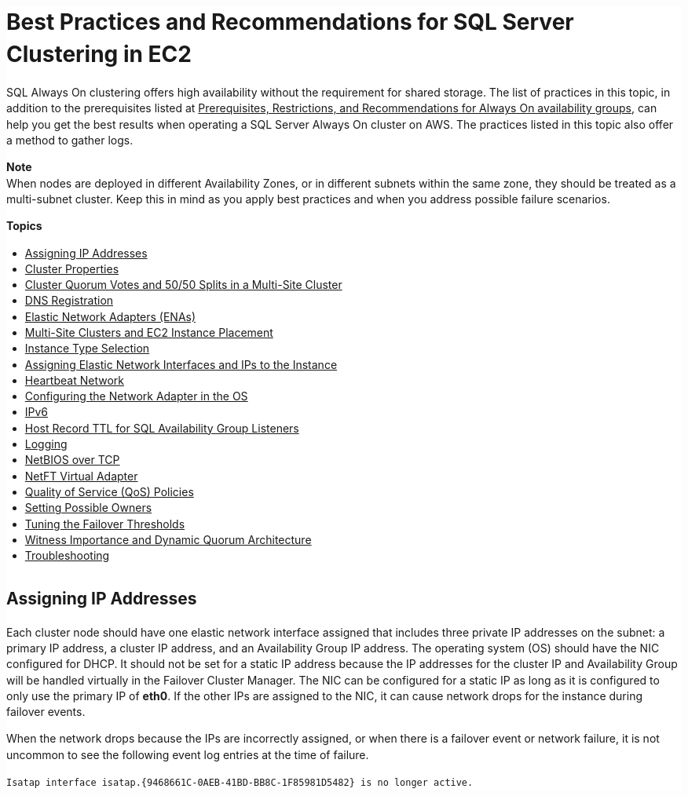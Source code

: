# Best Practices and Recommendations for SQL Server Clustering in EC2<a name="aws-sql-clustering"></a>

SQL Always On clustering offers high availability without the requirement for shared storage\. The list of practices in this topic, in addition to the prerequisites listed at [Prerequisites, Restrictions, and Recommendations for Always On availability groups](https://msdn.microsoft.com/en-us/library/ff878487.aspx), can help you get the best results when operating a SQL Server Always On cluster on AWS\. The practices listed in this topic also offer a method to gather logs\.

**Note**  
When nodes are deployed in different Availability Zones, or in different subnets within the same zone, they should be treated as a multi\-subnet cluster\. Keep this in mind as you apply best practices and when you address possible failure scenarios\.

**Topics**
+ [Assigning IP Addresses](#sql-ip-assignment)
+ [Cluster Properties](#sql-clustering-cluster-properties)
+ [Cluster Quorum Votes and 50/50 Splits in a Multi\-Site Cluster](#sql-clustering-quorum)
+ [DNS Registration](#sql-dns-registration)
+ [Elastic Network Adapters \(ENAs\)](#sql-clustering-ena)
+ [Multi\-Site Clusters and EC2 Instance Placement](#sql-multi-site-clusters)
+ [Instance Type Selection](#sql-clustering-instance-type)
+ [Assigning Elastic Network Interfaces and IPs to the Instance](#sql-clustering-assigning-ENI-IP)
+ [Heartbeat Network](#sql-clustering-heartbeat)
+ [Configuring the Network Adapter in the OS](#sql-clustering-network-adapter)
+ [IPv6](#sql-clustering-ipv6)
+ [Host Record TTL for SQL Availability Group Listeners](#sql-clustering-ttl)
+ [Logging](#sql-clustering-logging)
+ [NetBIOS over TCP](#sql-clustering-2012r2-netbios)
+ [NetFT Virtual Adapter](#sql-clustering-2012r2-netft)
+ [Quality of Service \(QoS\) Policies](#sql-clustering-2012r2-qos)
+ [Setting Possible Owners](#sql-owners)
+ [Tuning the Failover Thresholds](#sql-failover-thresholds)
+ [Witness Importance and Dynamic Quorum Architecture](#sql-clustering-file-share-witness)
+ [Troubleshooting](#sql-troubleshooting)

## Assigning IP Addresses<a name="sql-ip-assignment"></a>

Each cluster node should have one elastic network interface assigned that includes three private IP addresses on the subnet: a primary IP address, a cluster IP address, and an Availability Group IP address\. The operating system \(OS\) should have the NIC configured for DHCP\. It should not be set for a static IP address because the IP addresses for the cluster IP and Availability Group will be handled virtually in the Failover Cluster Manager\. The NIC can be configured for a static IP as long as it is configured to only use the primary IP of **eth0**\. If the other IPs are assigned to the NIC, it can cause network drops for the instance during failover events\.

When the network drops because the IPs are incorrectly assigned, or when there is a failover event or network failure, it is not uncommon to see the following event log entries at the time of failure\.

```
Isatap interface isatap.{9468661C-0AEB-41BD-BB8C-1F85981D5482} is no longer active.
```
